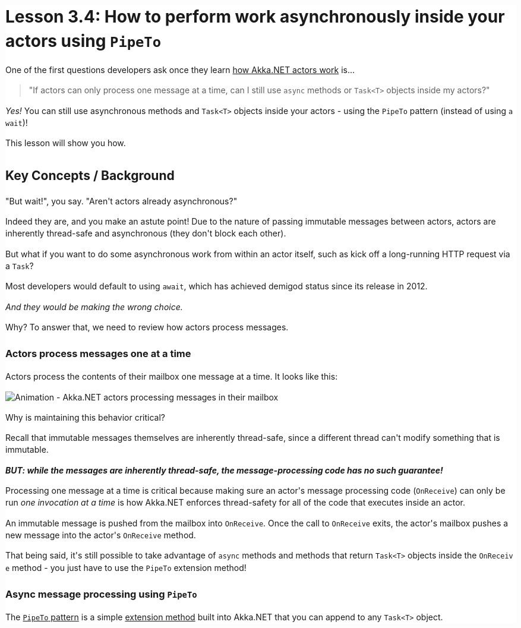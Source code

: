 # Lesson 3.4: How to perform work asynchronously inside your actors using `PipeTo`

One of the first questions developers ask once they learn [how Akka.NET actors work](http://petabridge.com/blog/akkadotnet-what-is-an-actor/) is&hellip;

> "If actors can only process one message at a time, can I still use `async` methods or `Task<T>` objects inside my actors?"

*Yes!* You can still use asynchronous methods and `Task<T>` objects inside your actors - using the `PipeTo` pattern (instead of using `await`)!

This lesson will show you how.

## Key Concepts / Background
"But wait!", you say. "Aren't actors already asynchronous?"

Indeed they are, and you make an astute point! Due to the nature of passing immutable messages between actors, actors are inherently thread-safe and asynchronous (they don't block each other).

But what if you want to do some asynchronous work from within an actor itself, such as kick off a long-running HTTP request via a `Task`?

Most developers would default to using `await`, which has achieved demigod status since its release in 2012.

*And they would be making the wrong choice.*

Why? To answer that, we need to review how actors process messages.

### Actors process messages one at a time
Actors process the contents of their mailbox one message at a time. It looks like this:

![Animation - Akka.NET actors processing messages in their mailbox](images/how-akkadotnet-actors-receive-messages.gif)

Why is maintaining this behavior critical?

Recall that immutable messages themselves are inherently thread-safe, since a different thread can't modify something that is immutable.

***BUT: while the messages are inherently thread-safe, the message-processing code has no such guarantee!***

Processing one message at a time is critical because making sure an actor's message processing code (`OnReceive`) can only be run *one invocation at a time* is how Akka.NET enforces thread-safety for all of the code that executes inside an actor.

An immutable message is pushed from the mailbox into `OnReceive`. Once the call to `OnReceive` exits, the actor's mailbox pushes a new message into the actor's `OnReceive` method.

That being said, it's still possible to take advantage of `async` methods and methods that return `Task<T>` objects inside the `OnReceive` method - you just have to use the `PipeTo` extension method!

### Async message processing using `PipeTo`
The [`PipeTo` pattern](https://github.com/akkadotnet/akka.net/blob/dev/src/core/Akka/Actor/PipeToSupport.cs) is a simple [extension method](https://msdn.microsoft.com/en-us/library/bb383977.aspx) built into Akka.NET that you can append to any `Task<T>` object.
